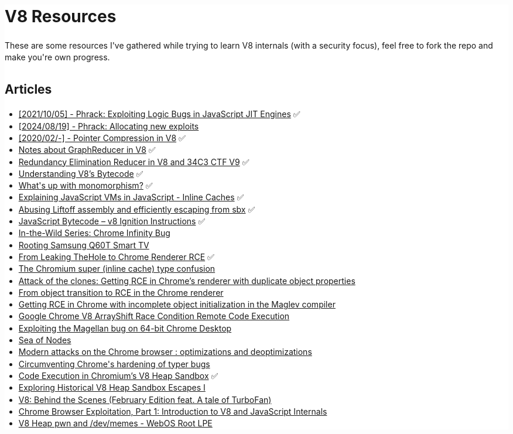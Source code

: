 # V8 Resources

These are some resources I've gathered while trying to learn V8 internals (with a security focus), feel free to fork the repo and make you're own progress.

## Articles

- [[2021/10/05] - Phrack: Exploiting Logic Bugs in JavaScript JIT Engines](http://phrack.org/issues/70/9.html#article) ✅
- [[2024/08/19] - Phrack: Allocating new exploits](http://phrack.org/issues/71/10.html#article)
- [[2020/02/-] - Pointer Compression in V8](https://blog.infosectcbr.com.au/2020/02/pointer-compression-in-v8.html) ✅
- [Notes about GraphReducer in V8](https://mem2019.github.io/jekyll/update/2019/08/28/V8-GraphReducer-Notes.html) ✅
- [Redundancy Elimination Reducer in V8 and 34C3 CTF V9](https://mem2019.github.io/jekyll/update/2019/08/28/V8-Redundancy-Elimination.html) ✅
- [Understanding V8’s Bytecode](https://medium.com/dailyjs/understanding-v8s-bytecode-317d46c94775) ✅
- [What's up with monomorphism?](https://mrale.ph/blog/2015/01/11/whats-up-with-monomorphism.html) ✅
- [Explaining JavaScript VMs in JavaScript - Inline Caches](https://mrale.ph/blog/2012/06/03/explaining-js-vms-in-js-inline-caches.html) ✅
- [Abusing Liftoff assembly and efficiently escaping from sbx](https://retr0.zip/blog/abusing-Liftoff-assembly-and-efficiently-escaping-from-sbx.html) ✅
- [JavaScript Bytecode – v8 Ignition Instructions](https://www.alibabacloud.com/blog/javascript-bytecode-v8-ignition-instructions_599188) ✅
- [In-the-Wild Series: Chrome Infinity Bug](https://googleprojectzero.blogspot.com/2021/01/in-wild-series-chrome-infinity-bug.html)
- [Rooting Samsung Q60T Smart TV](https://www.synacktiv.com/sites/default/files/2022-05/Sthack2022_Rooting_Samsung_Q60T_Smart_TV.pdf)
- [From Leaking TheHole to Chrome Renderer RCE](https://medium.com/numen-cyber-labs/from-leaking-thehole-to-chrome-renderer-rce-183dcb6f3078) ✅
- [The Chromium super (inline cache) type confusion](https://github.blog/security/vulnerability-research/the-chromium-super-inline-cache-type-confusion/)
- [Attack of the clones: Getting RCE in Chrome’s renderer with duplicate object properties](https://github.blog/security/vulnerability-research/attack-of-the-clones-getting-rce-in-chromes-renderer-with-duplicate-object-properties/)
- [From object transition to RCE in the Chrome renderer](https://github.blog/security/vulnerability-research/from-object-transition-to-rce-in-the-chrome-renderer/)
- [Getting RCE in Chrome with incomplete object initialization in the Maglev compiler](https://github.blog/security/vulnerability-research/getting-rce-in-chrome-with-incomplete-object-initialization-in-the-maglev-compiler/)
- [Google Chrome V8 ArrayShift Race Condition Remote Code Execution](https://blog.exodusintel.com/2023/05/16/google-chrome-v8-arrayshift-race-condition-remote-code-execution/)
- [Exploiting the Magellan bug on 64-bit Chrome Desktop](https://blog.exodusintel.com/2019/01/22/exploiting-the-magellan-bug-on-64-bit-chrome-desktop/)
- [Sea of Nodes](https://darksi.de/d.sea-of-nodes/)
- [Modern attacks on the Chrome browser : optimizations and deoptimizations](https://doar-e.github.io/blog/2020/11/17/modern-attacks-on-the-chrome-browser-optimizations-and-deoptimizations/)
- [Circumventing Chrome's hardening of typer bugs](https://doar-e.github.io/blog/2019/05/09/circumventing-chromes-hardening-of-typer-bugs/)
- [Code Execution in Chromium’s V8 Heap Sandbox](https://anvbis.au/posts/code-execution-in-chromiums-v8-heap-sandbox/) ✅
- [Exploring Historical V8 Heap Sandbox Escapes I](https://anvbis.au/posts/exploring-historical-v8-heap-sandbox-escapes-i/)
- [V8: Behind the Scenes (February Edition feat. A tale of TurboFan)](https://benediktmeurer.de/2017/03/01/v8-behind-the-scenes-february-edition)
- [Chrome Browser Exploitation, Part 1: Introduction to V8 and JavaScript Internals](https://jhalon.github.io/chrome-browser-exploitation-1/)
- [V8 Heap pwn and /dev/memes - WebOS Root LPE](https://www.da.vidbuchanan.co.uk/blog/webos-wampage.html)